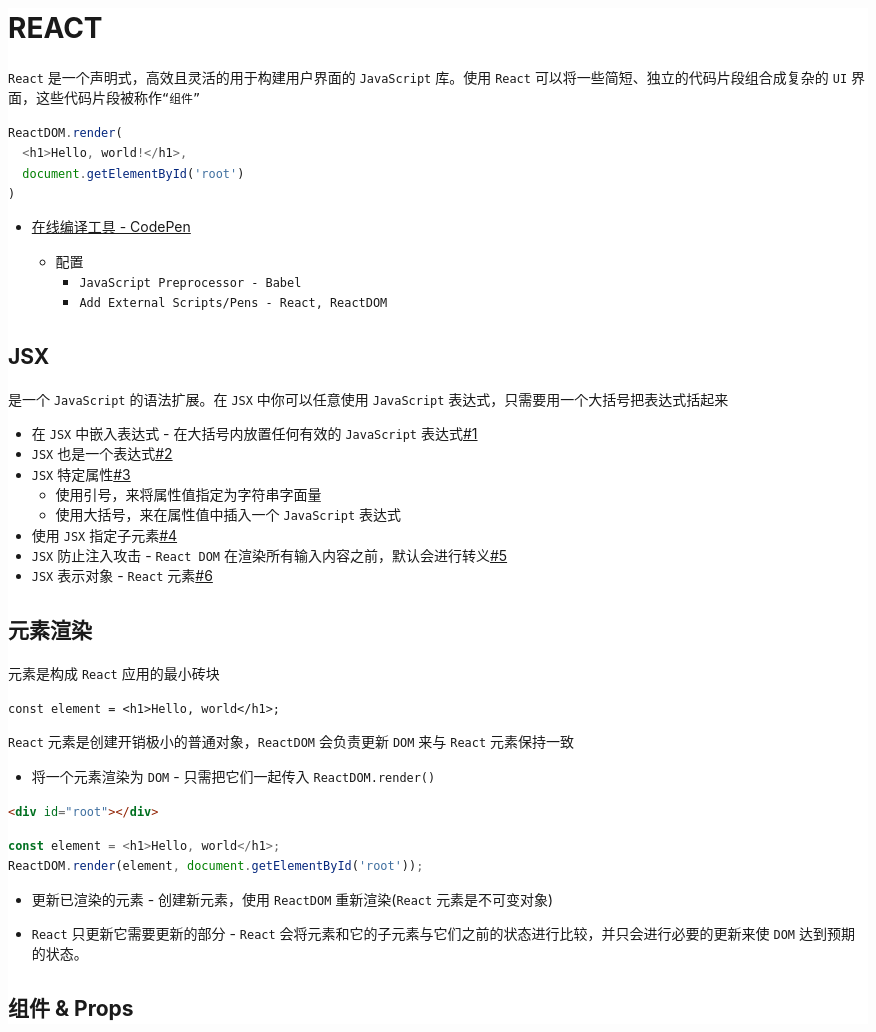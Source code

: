 REACT
====

`React` 是一个声明式，高效且灵活的用于构建用户界面的 `JavaScript` 库。使用 `React` 可以将一些简短、独立的代码片段组合成复杂的 `UI` 界面，这些代码片段被称作`“组件”`

```js react
ReactDOM.render(
  <h1>Hello, world!</h1>,
  document.getElementById('root')
)
```

* [在线编译工具 - CodePen](codepen.io)

  * 配置
    * `JavaScript Preprocessor - Babel`
    * `Add External Scripts/Pens - React, ReactDOM`

JSX
----

是一个 `JavaScript` 的语法扩展。在 `JSX` 中你可以任意使用 `JavaScript` 表达式，只需要用一个大括号把表达式括起来

* 在 `JSX` 中嵌入表达式 - 在大括号内放置任何有效的 `JavaScript` 表达式[#1](./basis/JSX.md/#jsx1)
* `JSX` 也是一个表达式[#2](./basis/JSX.md/#jsx2)
* `JSX` 特定属性[#3](./basis/JSX.md/#jsx3)
  * 使用引号，来将属性值指定为字符串字面量
  * 使用大括号，来在属性值中插入一个 `JavaScript` 表达式
* 使用 `JSX` 指定子元素[#4](./basis/JSX.md/#jsx4)
* `JSX` 防止注入攻击 - `React DOM` 在渲染所有输入内容之前，默认会进行转义[#5](./basis/JSX.md/#jsx5)
* `JSX` 表示对象 - `React` 元素[#6](./basis/JSX.md/#jsx6)

元素渲染
----

元素是构成 `React` 应用的最小砖块

```const element = <h1>Hello, world</h1>;```

`React` 元素是创建开销极小的普通对象，`ReactDOM` 会负责更新 `DOM` 来与 `React` 元素保持一致

* 将一个元素渲染为 `DOM` - 只需把它们一起传入 `ReactDOM.render()`

```html
<div id="root"></div>
```

```js
const element = <h1>Hello, world</h1>;
ReactDOM.render(element, document.getElementById('root'));
```

* 更新已渲染的元素 - 创建新元素，使用 `ReactDOM` 重新渲染(`React` 元素是不可变对象)

* `React` 只更新它需要更新的部分 - `React` 会将元素和它的子元素与它们之前的状态进行比较，并只会进行必要的更新来使 `DOM` 达到预期的状态。

组件 & Props
----
